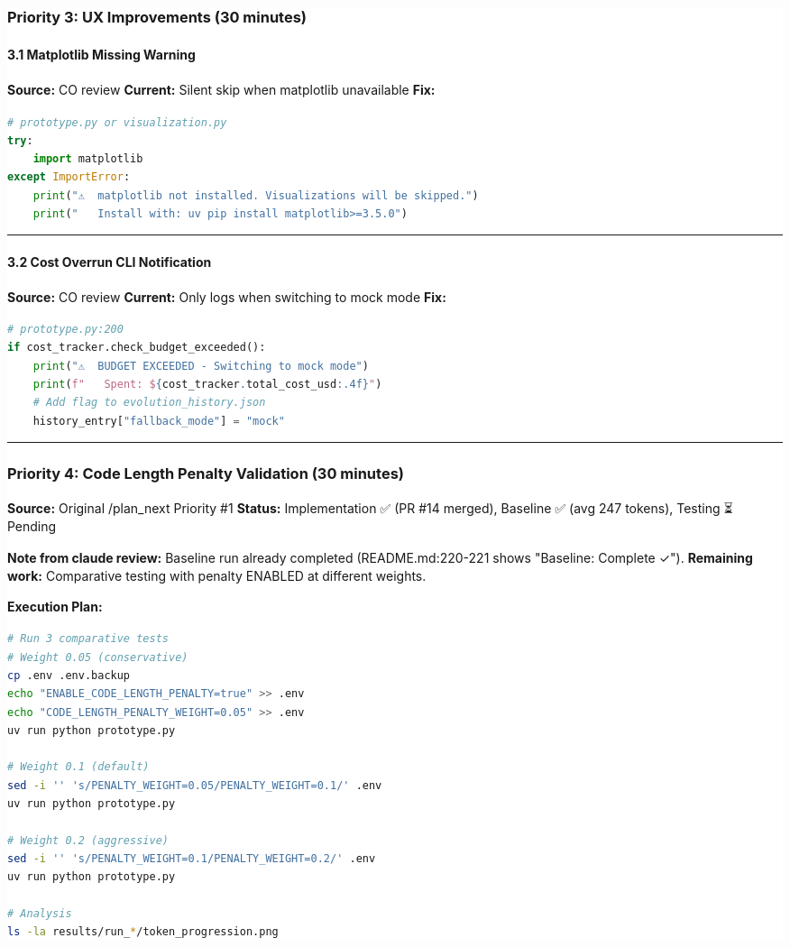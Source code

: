 
### Priority 3: UX Improvements (30 minutes)

#### 3.1 Matplotlib Missing Warning
**Source:** CO review
**Current:** Silent skip when matplotlib unavailable
**Fix:**
```python
# prototype.py or visualization.py
try:
    import matplotlib
except ImportError:
    print("⚠️  matplotlib not installed. Visualizations will be skipped.")
    print("   Install with: uv pip install matplotlib>=3.5.0")
```

---

#### 3.2 Cost Overrun CLI Notification
**Source:** CO review
**Current:** Only logs when switching to mock mode
**Fix:**
```python
# prototype.py:200
if cost_tracker.check_budget_exceeded():
    print("⚠️  BUDGET EXCEEDED - Switching to mock mode")
    print(f"   Spent: ${cost_tracker.total_cost_usd:.4f}")
    # Add flag to evolution_history.json
    history_entry["fallback_mode"] = "mock"
```

---

### Priority 4: Code Length Penalty Validation (30 minutes)
**Source:** Original /plan_next Priority #1
**Status:** Implementation ✅ (PR #14 merged), Baseline ✅ (avg 247 tokens), Testing ⏳ Pending

**Note from claude review:** Baseline run already completed (README.md:220-221 shows "Baseline: Complete ✓").
**Remaining work:** Comparative testing with penalty ENABLED at different weights.

**Execution Plan:**
```bash
# Run 3 comparative tests
# Weight 0.05 (conservative)
cp .env .env.backup
echo "ENABLE_CODE_LENGTH_PENALTY=true" >> .env
echo "CODE_LENGTH_PENALTY_WEIGHT=0.05" >> .env
uv run python prototype.py

# Weight 0.1 (default)
sed -i '' 's/PENALTY_WEIGHT=0.05/PENALTY_WEIGHT=0.1/' .env
uv run python prototype.py

# Weight 0.2 (aggressive)
sed -i '' 's/PENALTY_WEIGHT=0.1/PENALTY_WEIGHT=0.2/' .env
uv run python prototype.py

# Analysis
ls -la results/run_*/token_progression.png
```
